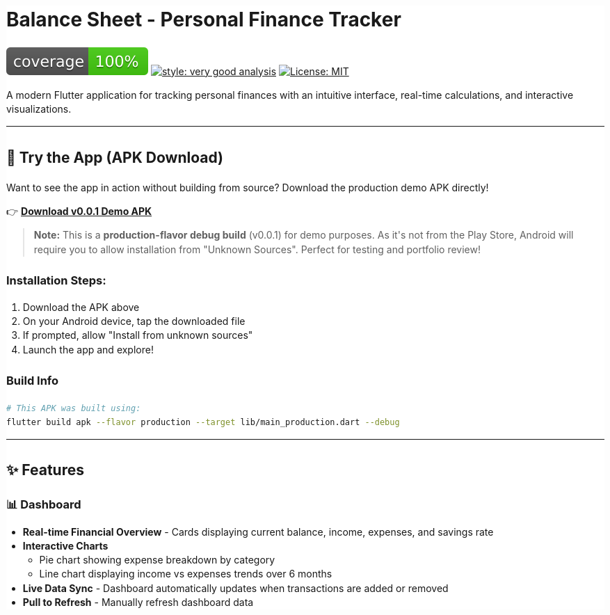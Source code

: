 # Balance Sheet - Personal Finance Tracker

![coverage](coverage_badge.svg)
[![style: very good analysis](https://img.shields.io/badge/style-very_good_analysis-B22C89.svg)](https://pub.dev/packages/very_good_analysis)
[![License: MIT](https://img.shields.io/badge/license-MIT-blue.svg)](https://opensource.org/licenses/MIT)

A modern Flutter application for tracking personal finances with an intuitive interface, real-time calculations, and interactive visualizations.

---

## 🚀 Try the App (APK Download)

Want to see the app in action without building from source? Download the production demo APK directly!

👉 **[Download v0.0.1 Demo APK](https://github.com/Emelio101/balance-sheet/releases/download/v0.0.1/balance_sheet_v0.0.1_demo.apk)**

> **Note:** This is a **production-flavor debug build** (v0.0.1) for demo purposes. As it's not from the Play Store, Android will require you to allow installation from "Unknown Sources". Perfect for testing and portfolio review!

### Installation Steps:
1. Download the APK above
2. On your Android device, tap the downloaded file
3. If prompted, allow "Install from unknown sources"
4. Launch the app and explore!

### Build Info
```bash
# This APK was built using:
flutter build apk --flavor production --target lib/main_production.dart --debug
```

---

## ✨ Features

### 📊 Dashboard
- **Real-time Financial Overview** - Cards displaying current balance, income, expenses, and savings rate
- **Interactive Charts**
    - Pie chart showing expense breakdown by category
    - Line chart displaying income vs expenses trends over 6 months
- **Live Data Sync** - Dashboard automatically updates when transactions are added or removed
- **Pull to Refresh** - Manually refresh dashboard data
